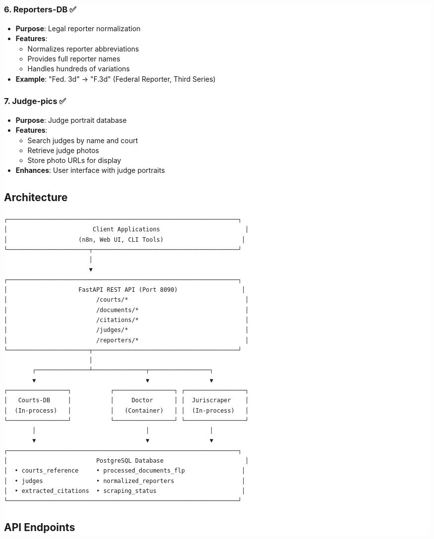 ### 6. **Reporters-DB** ✅
- **Purpose**: Legal reporter normalization
- **Features**:
  - Normalizes reporter abbreviations
  - Provides full reporter names
  - Handles hundreds of variations
- **Example**: "Fed. 3d" → "F.3d" (Federal Reporter, Third Series)

### 7. **Judge-pics** ✅
- **Purpose**: Judge portrait database
- **Features**:
  - Search judges by name and court
  - Retrieve judge photos
  - Store photo URLs for display
- **Enhances**: User interface with judge portraits

## Architecture

```
┌─────────────────────────────────────────────────────────────────┐
│                        Client Applications                        │
│                    (n8n, Web UI, CLI Tools)                      │
└───────────────────────┬─────────────────────────────────────────┘
                        │
                        ▼
┌─────────────────────────────────────────────────────────────────┐
│                    FastAPI REST API (Port 8090)                  │
│                         /courts/*                                 │
│                         /documents/*                              │
│                         /citations/*                              │
│                         /judges/*                                 │
│                         /reporters/*                              │
└───────────────────────┬─────────────────────────────────────────┘
                        │
        ┌───────────────┴───────────────┬─────────────────┐
        ▼                               ▼                 ▼
┌─────────────────┐           ┌─────────────────┐ ┌─────────────────┐
│   Courts-DB     │           │     Doctor      │ │  Juriscraper    │
│  (In-process)   │           │   (Container)   │ │  (In-process)   │
└─────────────────┘           └─────────────────┘ └─────────────────┘
        │                               │                 │
        ▼                               ▼                 ▼
┌─────────────────────────────────────────────────────────────────┐
│                         PostgreSQL Database                       │
│  • courts_reference     • processed_documents_flp                │
│  • judges               • normalized_reporters                   │
│  • extracted_citations  • scraping_status                        │
└─────────────────────────────────────────────────────────────────┘
```

## API Endpoints
